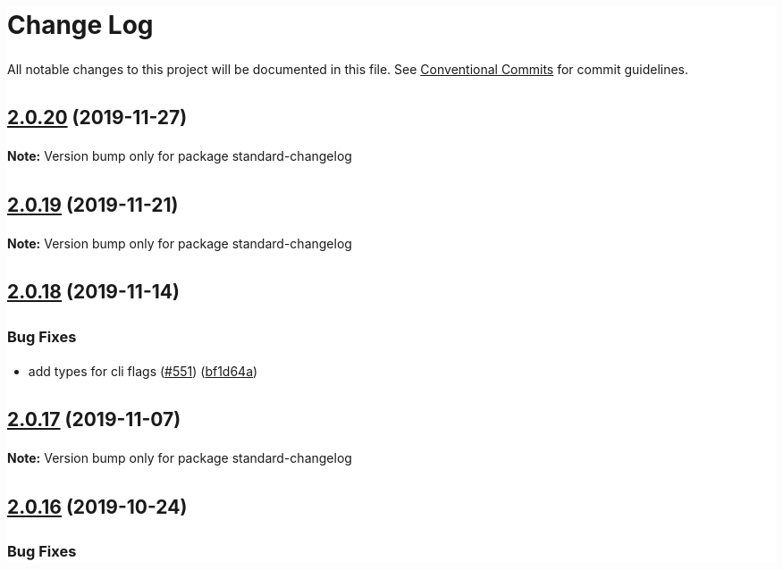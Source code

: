# Change Log

All notable changes to this project will be documented in this file.
See [Conventional Commits](https://conventionalcommits.org) for commit guidelines.

## [2.0.20](https://github.com/conventional-changelog/conventional-changelog/compare/standard-changelog@2.0.19...standard-changelog@2.0.20) (2019-11-27)

**Note:** Version bump only for package standard-changelog





## [2.0.19](https://github.com/conventional-changelog/conventional-changelog/compare/standard-changelog@2.0.18...standard-changelog@2.0.19) (2019-11-21)

**Note:** Version bump only for package standard-changelog





## [2.0.18](https://github.com/conventional-changelog/conventional-changelog/compare/standard-changelog@2.0.17...standard-changelog@2.0.18) (2019-11-14)


### Bug Fixes

* add types for cli flags ([#551](https://github.com/conventional-changelog/conventional-changelog/issues/551)) ([bf1d64a](https://github.com/conventional-changelog/conventional-changelog/commit/bf1d64aeaf8f262d4b2beec02d2aebb78df7343b))





## [2.0.17](https://github.com/conventional-changelog/conventional-changelog/compare/standard-changelog@2.0.16...standard-changelog@2.0.17) (2019-11-07)

**Note:** Version bump only for package standard-changelog





## [2.0.16](https://github.com/conventional-changelog/conventional-changelog/compare/standard-changelog@2.0.15...standard-changelog@2.0.16) (2019-10-24)


### Bug Fixes
